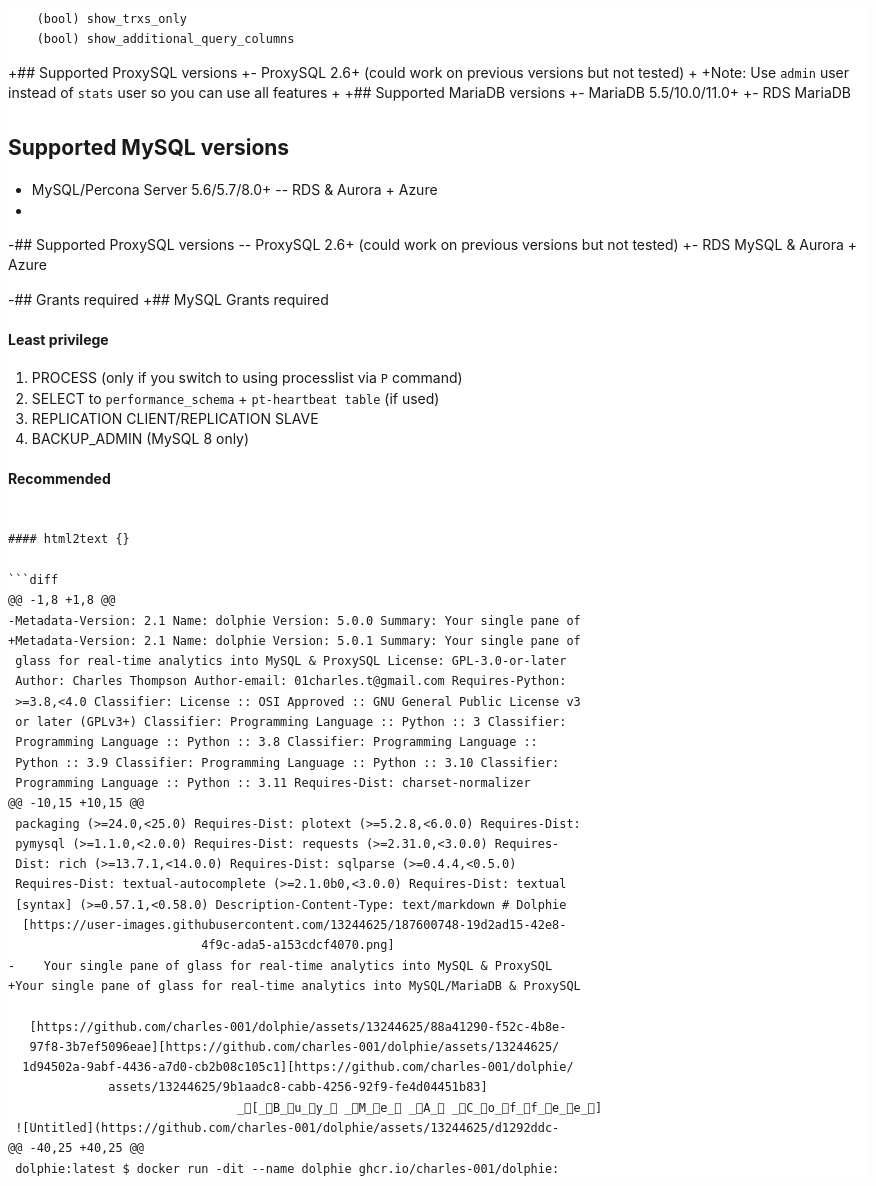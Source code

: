 ```diff
 	(bool) show_trxs_only
 	(bool) show_additional_query_columns
 ```
+## Supported ProxySQL versions
+- ProxySQL 2.6+ (could work on previous versions but not tested)
+
+Note: Use `admin` user instead of `stats` user so you can use all features
+
+## Supported MariaDB versions
+- MariaDB 5.5/10.0/11.0+
+- RDS MariaDB
 
 ## Supported MySQL versions
 - MySQL/Percona Server 5.6/5.7/8.0+
-- RDS & Aurora + Azure
-
-## Supported ProxySQL versions
-- ProxySQL 2.6+ (could work on previous versions but not tested)
+- RDS MySQL & Aurora + Azure
 
-## Grants required
+## MySQL Grants required
 #### Least privilege
 1. PROCESS (only if you switch to using processlist via `P` command)
 2. SELECT to `performance_schema` + `pt-heartbeat table` (if used)
 3. REPLICATION CLIENT/REPLICATION SLAVE
 4. BACKUP_ADMIN (MySQL 8 only)
 
 #### Recommended
```

#### html2text {}

```diff
@@ -1,8 +1,8 @@
-Metadata-Version: 2.1 Name: dolphie Version: 5.0.0 Summary: Your single pane of
+Metadata-Version: 2.1 Name: dolphie Version: 5.0.1 Summary: Your single pane of
 glass for real-time analytics into MySQL & ProxySQL License: GPL-3.0-or-later
 Author: Charles Thompson Author-email: 01charles.t@gmail.com Requires-Python:
 >=3.8,<4.0 Classifier: License :: OSI Approved :: GNU General Public License v3
 or later (GPLv3+) Classifier: Programming Language :: Python :: 3 Classifier:
 Programming Language :: Python :: 3.8 Classifier: Programming Language ::
 Python :: 3.9 Classifier: Programming Language :: Python :: 3.10 Classifier:
 Programming Language :: Python :: 3.11 Requires-Dist: charset-normalizer
@@ -10,15 +10,15 @@
 packaging (>=24.0,<25.0) Requires-Dist: plotext (>=5.2.8,<6.0.0) Requires-Dist:
 pymysql (>=1.1.0,<2.0.0) Requires-Dist: requests (>=2.31.0,<3.0.0) Requires-
 Dist: rich (>=13.7.1,<14.0.0) Requires-Dist: sqlparse (>=0.4.4,<0.5.0)
 Requires-Dist: textual-autocomplete (>=2.1.0b0,<3.0.0) Requires-Dist: textual
 [syntax] (>=0.57.1,<0.58.0) Description-Content-Type: text/markdown # Dolphie
  [https://user-images.githubusercontent.com/13244625/187600748-19d2ad15-42e8-
                           4f9c-ada5-a153cdcf4070.png]
-    Your single pane of glass for real-time analytics into MySQL & ProxySQL
+Your single pane of glass for real-time analytics into MySQL/MariaDB & ProxySQL
 
   [https://github.com/charles-001/dolphie/assets/13244625/88a41290-f52c-4b8e-
   97f8-3b7ef5096eae][https://github.com/charles-001/dolphie/assets/13244625/
  1d94502a-9abf-4436-a7d0-cb2b08c105c1][https://github.com/charles-001/dolphie/
              assets/13244625/9b1aadc8-cabb-4256-92f9-fe4d04451b83]
                                _[_B_u_y_ _M_e_ _A_ _C_o_f_f_e_e_]
 ![Untitled](https://github.com/charles-001/dolphie/assets/13244625/d1292ddc-
@@ -40,25 +40,25 @@
 dolphie:latest $ docker run -dit --name dolphie ghcr.io/charles-001/dolphie:
```